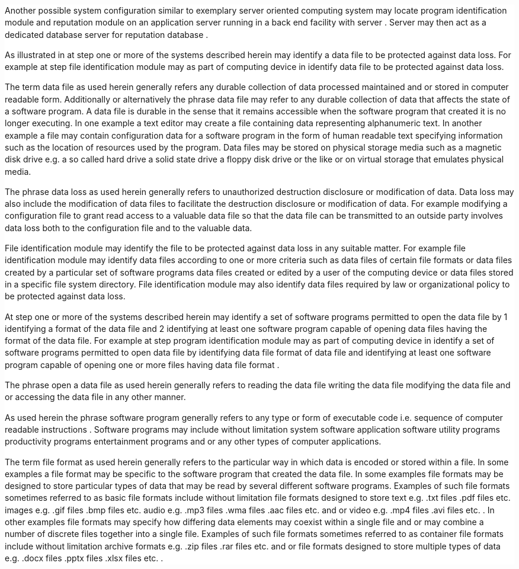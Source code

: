 Another possible system configuration similar to exemplary server oriented computing system may locate program identification module and reputation module on an application server running in a back end facility with server . Server may then act as a dedicated database server for reputation database .

As illustrated in at step one or more of the systems described herein may identify a data file to be protected against data loss. For example at step file identification module may as part of computing device in identify data file to be protected against data loss.

The term data file as used herein generally refers any durable collection of data processed maintained and or stored in computer readable form. Additionally or alternatively the phrase data file may refer to any durable collection of data that affects the state of a software program. A data file is durable in the sense that it remains accessible when the software program that created it is no longer executing. In one example a text editor may create a file containing data representing alphanumeric text. In another example a file may contain configuration data for a software program in the form of human readable text specifying information such as the location of resources used by the program. Data files may be stored on physical storage media such as a magnetic disk drive e.g. a so called hard drive a solid state drive a floppy disk drive or the like or on virtual storage that emulates physical media.

The phrase data loss as used herein generally refers to unauthorized destruction disclosure or modification of data. Data loss may also include the modification of data files to facilitate the destruction disclosure or modification of data. For example modifying a configuration file to grant read access to a valuable data file so that the data file can be transmitted to an outside party involves data loss both to the configuration file and to the valuable data.

File identification module may identify the file to be protected against data loss in any suitable matter. For example file identification module may identify data files according to one or more criteria such as data files of certain file formats or data files created by a particular set of software programs data files created or edited by a user of the computing device or data files stored in a specific file system directory. File identification module may also identify data files required by law or organizational policy to be protected against data loss.

At step one or more of the systems described herein may identify a set of software programs permitted to open the data file by 1 identifying a format of the data file and 2 identifying at least one software program capable of opening data files having the format of the data file. For example at step program identification module may as part of computing device in identify a set of software programs permitted to open data file by identifying data file format of data file and identifying at least one software program capable of opening one or more files having data file format .

The phrase open a data file as used herein generally refers to reading the data file writing the data file modifying the data file and or accessing the data file in any other manner.

As used herein the phrase software program generally refers to any type or form of executable code i.e. sequence of computer readable instructions . Software programs may include without limitation system software application software utility programs productivity programs entertainment programs and or any other types of computer applications.

The term file format as used herein generally refers to the particular way in which data is encoded or stored within a file. In some examples a file format may be specific to the software program that created the data file. In some examples file formats may be designed to store particular types of data that may be read by several different software programs. Examples of such file formats sometimes referred to as basic file formats include without limitation file formats designed to store text e.g. .txt files .pdf files etc. images e.g. .gif files .bmp files etc. audio e.g. .mp3 files .wma files .aac files etc. and or video e.g. .mp4 files .avi files etc. . In other examples file formats may specify how differing data elements may coexist within a single file and or may combine a number of discrete files together into a single file. Examples of such file formats sometimes referred to as container file formats include without limitation archive formats e.g. .zip files .rar files etc. and or file formats designed to store multiple types of data e.g. .docx files .pptx files .xlsx files etc. .
